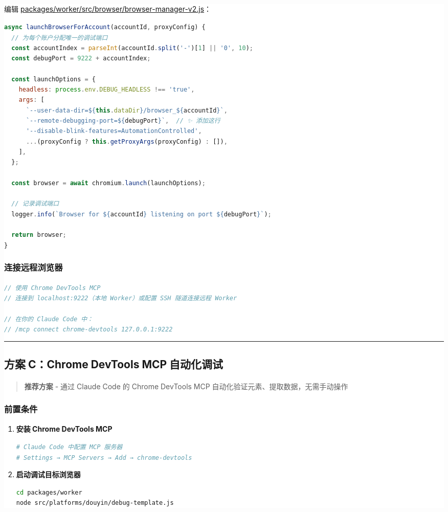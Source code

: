 编辑 [packages/worker/src/browser/browser-manager-v2.js](../../packages/worker/src/browser/browser-manager-v2.js)：

```javascript
async launchBrowserForAccount(accountId, proxyConfig) {
  // 为每个账户分配唯一的调试端口
  const accountIndex = parseInt(accountId.split('-')[1] || '0', 10);
  const debugPort = 9222 + accountIndex;

  const launchOptions = {
    headless: process.env.DEBUG_HEADLESS !== 'true',
    args: [
      `--user-data-dir=${this.dataDir}/browser_${accountId}`,
      `--remote-debugging-port=${debugPort}`,  // ✨ 添加这行
      '--disable-blink-features=AutomationControlled',
      ...(proxyConfig ? this.getProxyArgs(proxyConfig) : []),
    ],
  };

  const browser = await chromium.launch(launchOptions);

  // 记录调试端口
  logger.info(`Browser for ${accountId} listening on port ${debugPort}`);

  return browser;
}
```

### 连接远程浏览器

```javascript
// 使用 Chrome DevTools MCP
// 连接到 localhost:9222（本地 Worker）或配置 SSH 隧道连接远程 Worker

// 在你的 Claude Code 中：
// /mcp connect chrome-devtools 127.0.0.1:9222
```

---

## 方案 C：Chrome DevTools MCP 自动化调试

> **推荐方案** - 通过 Claude Code 的 Chrome DevTools MCP 自动化验证元素、提取数据，无需手动操作

### 前置条件

1. **安装 Chrome DevTools MCP**
   ```bash
   # Claude Code 中配置 MCP 服务器
   # Settings → MCP Servers → Add → chrome-devtools
   ```

2. **启动调试目标浏览器**
   ```bash
   cd packages/worker
   node src/platforms/douyin/debug-template.js
   ```
